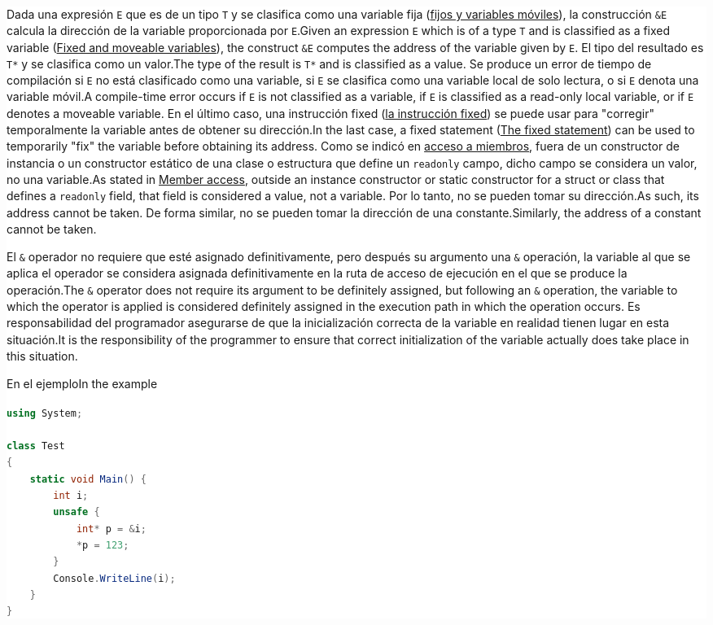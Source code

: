 <span data-ttu-id="d5d37-279">Dada una expresión `E` que es de un tipo `T` y se clasifica como una variable fija ([fijos y variables móviles](unsafe-code.md#fixed-and-moveable-variables)), la construcción `&E` calcula la dirección de la variable proporcionada por `E`.</span><span class="sxs-lookup"><span data-stu-id="d5d37-279">Given an expression `E` which is of a type `T` and is classified as a fixed variable ([Fixed and moveable variables](unsafe-code.md#fixed-and-moveable-variables)), the construct `&E` computes the address of the variable given by `E`.</span></span> <span data-ttu-id="d5d37-280">El tipo del resultado es `T*` y se clasifica como un valor.</span><span class="sxs-lookup"><span data-stu-id="d5d37-280">The type of the result is `T*` and is classified as a value.</span></span> <span data-ttu-id="d5d37-281">Se produce un error de tiempo de compilación si `E` no está clasificado como una variable, si `E` se clasifica como una variable local de solo lectura, o si `E` denota una variable móvil.</span><span class="sxs-lookup"><span data-stu-id="d5d37-281">A compile-time error occurs if `E` is not classified as a variable, if `E` is classified as a read-only local variable, or if `E` denotes a moveable variable.</span></span> <span data-ttu-id="d5d37-282">En el último caso, una instrucción fixed ([la instrucción fixed](unsafe-code.md#the-fixed-statement)) se puede usar para "corregir" temporalmente la variable antes de obtener su dirección.</span><span class="sxs-lookup"><span data-stu-id="d5d37-282">In the last case, a fixed statement ([The fixed statement](unsafe-code.md#the-fixed-statement)) can be used to temporarily "fix" the variable before obtaining its address.</span></span> <span data-ttu-id="d5d37-283">Como se indicó en [acceso a miembros](expressions.md#member-access), fuera de un constructor de instancia o un constructor estático de una clase o estructura que define un `readonly` campo, dicho campo se considera un valor, no una variable.</span><span class="sxs-lookup"><span data-stu-id="d5d37-283">As stated in [Member access](expressions.md#member-access), outside an instance constructor or static constructor for a struct or class that defines a `readonly` field, that field is considered a value, not a variable.</span></span> <span data-ttu-id="d5d37-284">Por lo tanto, no se pueden tomar su dirección.</span><span class="sxs-lookup"><span data-stu-id="d5d37-284">As such, its address cannot be taken.</span></span> <span data-ttu-id="d5d37-285">De forma similar, no se pueden tomar la dirección de una constante.</span><span class="sxs-lookup"><span data-stu-id="d5d37-285">Similarly, the address of a constant cannot be taken.</span></span>

<span data-ttu-id="d5d37-286">El `&` operador no requiere que esté asignado definitivamente, pero después su argumento una `&` operación, la variable al que se aplica el operador se considera asignada definitivamente en la ruta de acceso de ejecución en el que se produce la operación.</span><span class="sxs-lookup"><span data-stu-id="d5d37-286">The `&` operator does not require its argument to be definitely assigned, but following an `&` operation, the variable to which the operator is applied is considered definitely assigned in the execution path in which the operation occurs.</span></span> <span data-ttu-id="d5d37-287">Es responsabilidad del programador asegurarse de que la inicialización correcta de la variable en realidad tienen lugar en esta situación.</span><span class="sxs-lookup"><span data-stu-id="d5d37-287">It is the responsibility of the programmer to ensure that correct initialization of the variable actually does take place in this situation.</span></span>

<span data-ttu-id="d5d37-288">En el ejemplo</span><span class="sxs-lookup"><span data-stu-id="d5d37-288">In the example</span></span>

```csharp
using System;

class Test
{
    static void Main() {
        int i;
        unsafe {
            int* p = &i;
            *p = 123;
        }
        Console.WriteLine(i);
    }
}
```
